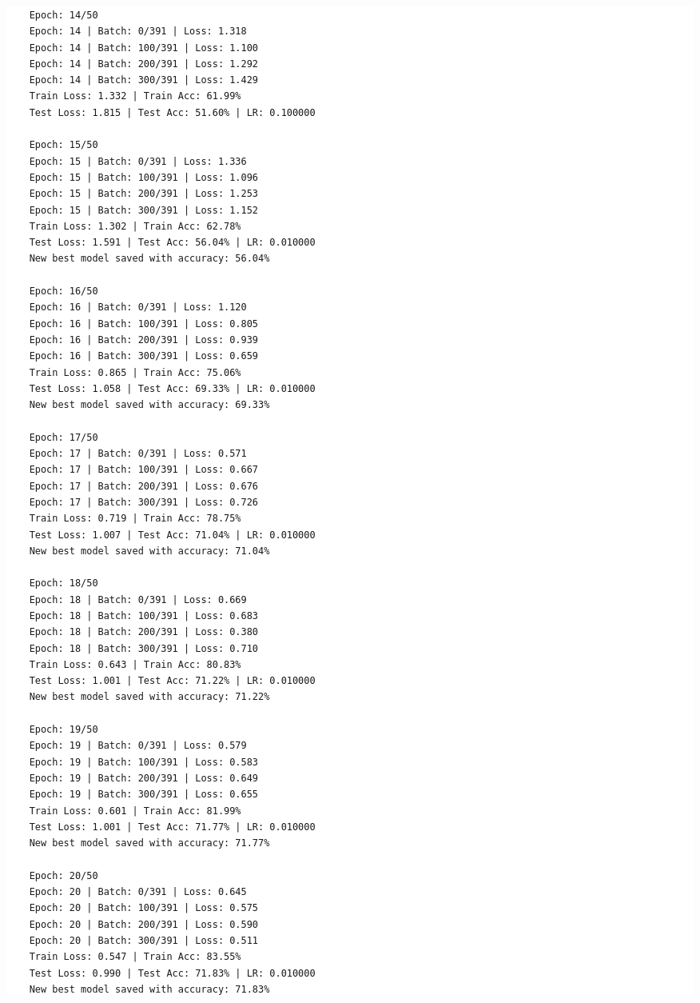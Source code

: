         Epoch: 14/50
        Epoch: 14 | Batch: 0/391 | Loss: 1.318
        Epoch: 14 | Batch: 100/391 | Loss: 1.100
        Epoch: 14 | Batch: 200/391 | Loss: 1.292
        Epoch: 14 | Batch: 300/391 | Loss: 1.429
        Train Loss: 1.332 | Train Acc: 61.99%
        Test Loss: 1.815 | Test Acc: 51.60% | LR: 0.100000

        Epoch: 15/50
        Epoch: 15 | Batch: 0/391 | Loss: 1.336
        Epoch: 15 | Batch: 100/391 | Loss: 1.096
        Epoch: 15 | Batch: 200/391 | Loss: 1.253
        Epoch: 15 | Batch: 300/391 | Loss: 1.152
        Train Loss: 1.302 | Train Acc: 62.78%
        Test Loss: 1.591 | Test Acc: 56.04% | LR: 0.010000
        New best model saved with accuracy: 56.04%

        Epoch: 16/50
        Epoch: 16 | Batch: 0/391 | Loss: 1.120
        Epoch: 16 | Batch: 100/391 | Loss: 0.805
        Epoch: 16 | Batch: 200/391 | Loss: 0.939
        Epoch: 16 | Batch: 300/391 | Loss: 0.659
        Train Loss: 0.865 | Train Acc: 75.06%
        Test Loss: 1.058 | Test Acc: 69.33% | LR: 0.010000
        New best model saved with accuracy: 69.33%

        Epoch: 17/50
        Epoch: 17 | Batch: 0/391 | Loss: 0.571
        Epoch: 17 | Batch: 100/391 | Loss: 0.667
        Epoch: 17 | Batch: 200/391 | Loss: 0.676
        Epoch: 17 | Batch: 300/391 | Loss: 0.726
        Train Loss: 0.719 | Train Acc: 78.75%
        Test Loss: 1.007 | Test Acc: 71.04% | LR: 0.010000
        New best model saved with accuracy: 71.04%

        Epoch: 18/50
        Epoch: 18 | Batch: 0/391 | Loss: 0.669
        Epoch: 18 | Batch: 100/391 | Loss: 0.683
        Epoch: 18 | Batch: 200/391 | Loss: 0.380
        Epoch: 18 | Batch: 300/391 | Loss: 0.710
        Train Loss: 0.643 | Train Acc: 80.83%
        Test Loss: 1.001 | Test Acc: 71.22% | LR: 0.010000
        New best model saved with accuracy: 71.22%

        Epoch: 19/50
        Epoch: 19 | Batch: 0/391 | Loss: 0.579
        Epoch: 19 | Batch: 100/391 | Loss: 0.583
        Epoch: 19 | Batch: 200/391 | Loss: 0.649
        Epoch: 19 | Batch: 300/391 | Loss: 0.655
        Train Loss: 0.601 | Train Acc: 81.99%
        Test Loss: 1.001 | Test Acc: 71.77% | LR: 0.010000
        New best model saved with accuracy: 71.77%

        Epoch: 20/50
        Epoch: 20 | Batch: 0/391 | Loss: 0.645
        Epoch: 20 | Batch: 100/391 | Loss: 0.575
        Epoch: 20 | Batch: 200/391 | Loss: 0.590
        Epoch: 20 | Batch: 300/391 | Loss: 0.511
        Train Loss: 0.547 | Train Acc: 83.55%
        Test Loss: 0.990 | Test Acc: 71.83% | LR: 0.010000
        New best model saved with accuracy: 71.83%
